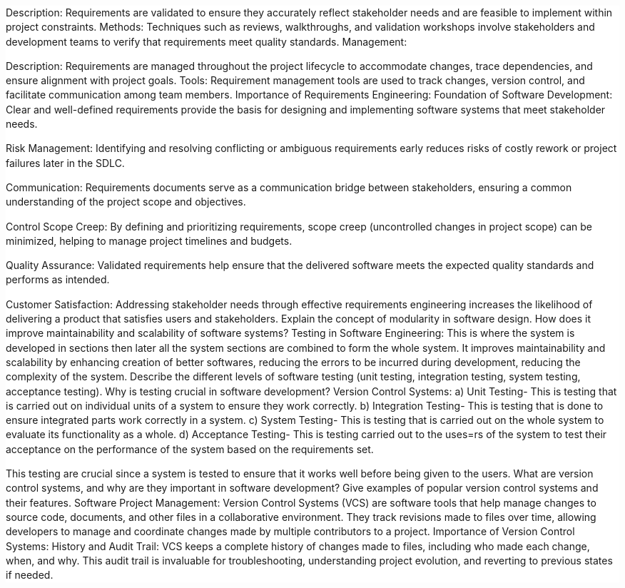 Description: Requirements are validated to ensure they accurately reflect stakeholder needs and are feasible to implement within project constraints.
Methods: Techniques such as reviews, walkthroughs, and validation workshops involve stakeholders and development teams to verify that requirements meet quality standards.
Management:

Description: Requirements are managed throughout the project lifecycle to accommodate changes, trace dependencies, and ensure alignment with project goals.
Tools: Requirement management tools are used to track changes, version control, and facilitate communication among team members.
Importance of Requirements Engineering:
Foundation of Software Development: Clear and well-defined requirements provide the basis for designing and implementing software systems that meet stakeholder needs.

Risk Management: Identifying and resolving conflicting or ambiguous requirements early reduces risks of costly rework or project failures later in the SDLC.

Communication: Requirements documents serve as a communication bridge between stakeholders, ensuring a common understanding of the project scope and objectives.

Control Scope Creep: By defining and prioritizing requirements, scope creep (uncontrolled changes in project scope) can be minimized, helping to manage project timelines and budgets.

Quality Assurance: Validated requirements help ensure that the delivered software meets the expected quality standards and performs as intended.

Customer Satisfaction: Addressing stakeholder needs through effective requirements engineering increases the likelihood of delivering a product that satisfies users and stakeholders.
Explain the concept of modularity in software design. How does it improve maintainability and scalability of software systems?
Testing in Software Engineering:
This is where the system is developed in sections then later all the system sections are combined to form the whole system.
It improves maintainability and scalability by enhancing creation of better softwares, reducing the errors to be incurred during development, reducing the complexity of the system.
Describe the different levels of software testing (unit testing, integration testing, system testing, acceptance testing). Why is testing crucial in software development?
Version Control Systems:
a) Unit Testing- This is testing that is carried out on individual units of a system to ensure they work correctly.
b) Integration Testing- This is testing that is done to ensure integrated parts work correctly in a system.
c) System Testing- This is testing that is carried out on the whole system to evaluate its functionality as a whole.
d) Acceptance Testing- This is testing carried out to the uses=rs of the system to test their acceptance on the performance of the system based on the requirements set.

This testing are crucial since a system is tested to ensure that it works well before being given to the users.
What are version control systems, and why are they important in software development? Give examples of popular version control systems and their features.
Software Project Management:
Version Control Systems (VCS) are software tools that help manage changes to source code, documents, and other files in a collaborative environment. They track revisions made to files over time, allowing developers to manage and coordinate changes made by multiple contributors to a project. 
Importance of Version Control Systems:
History and Audit Trail: VCS keeps a complete history of changes made to files, including who made each change, when, and why. This audit trail is invaluable for troubleshooting, understanding project evolution, and reverting to previous states if needed.
